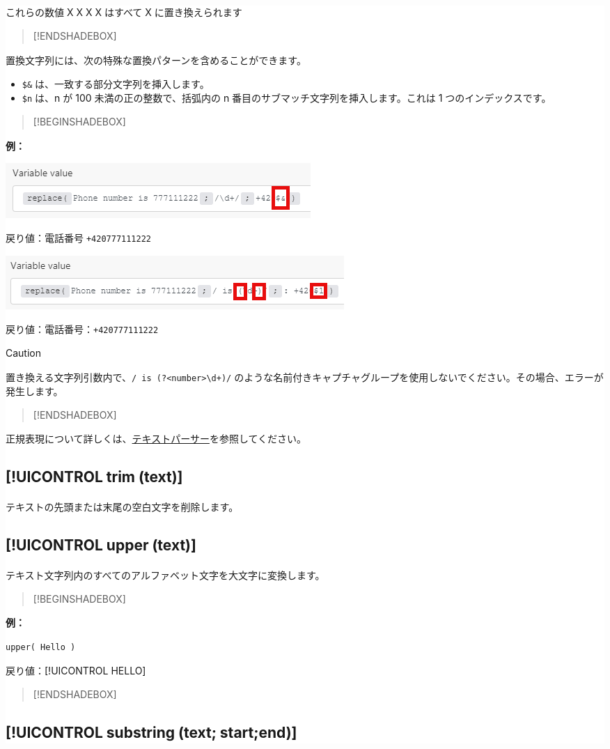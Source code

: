 これらの数値 X X X X はすべて X に置き換えられます

>[!ENDSHADEBOX]

置換文字列には、次の特殊な置換パターンを含めることができます。

* `$&` は、一致する部分文字列を挿入します。
* `$n` は、n が 100 未満の正の整数で、括弧内の n 番目のサブマッチ文字列を挿入します。これは 1 つのインデックスです。

>[!BEGINSHADEBOX]

**例：**

![&#x200B; 変数値 &#x200B;](assets/variable-value-350x63.png)

戻り値：電話番号 `+420777111222`

![&#x200B; 変数のリターン &#x200B;](assets/variable-value---2-350x55.png)

戻り値：電話番号：`+420777111222`

>[!CAUTION]
>
>置き換える文字列引数内で、`/ is (?<number>\d+)/` のような名前付きキャプチャグループを使用しないでください。その場合、エラーが発生します。


>[!ENDSHADEBOX]

正規表現について詳しくは、[テキストパーサー](/help/workfront-fusion/references/apps-and-modules/tools-and-transformers/text-parser.md)を参照してください。

## [!UICONTROL trim (text)]

テキストの先頭または末尾の空白文字を削除します。

## [!UICONTROL upper (text)]

テキスト文字列内のすべてのアルファベット文字を大文字に変換します。

>[!BEGINSHADEBOX]

**例：**

`upper( Hello )`

戻り値：[!UICONTROL HELLO]

>[!ENDSHADEBOX]

## [!UICONTROL substring (text; start;end)]
